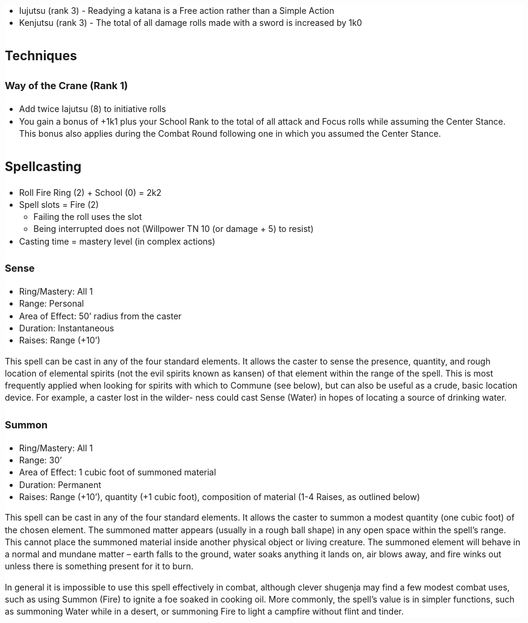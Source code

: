 * Iujutsu (rank 3) - Readying a katana is a Free action rather than a Simple Action
* Kenjutsu (rank 3) - The total of all damage rolls made with a sword is increased by 1k0

## Techniques

### Way of the Crane (Rank 1)

* Add twice Iajutsu (8) to initiative rolls
* You gain a bonus of +1k1 plus your School Rank to the total of all attack and Focus rolls while assuming the Center Stance. This bonus also applies during the Combat Round following one in which you assumed the Center Stance.

## Spellcasting

* Roll Fire Ring (2) + School (0) = 2k2
* Spell slots = Fire (2)
	* Failing the roll uses the slot
	* Being interrupted does not (Willpower TN 10 (or damage + 5) to resist)
* Casting time = mastery level (in complex actions)

### Sense

* Ring/Mastery: All 1
* Range: Personal
* Area of Effect: 50’ radius from the caster
* Duration: Instantaneous
* Raises: Range (+10’)

This spell can be cast in any of the four standard elements. It allows the caster to sense the presence, quantity, and rough location of elemental spirits (not the evil spirits known as kansen) of that element within the range of the spell. This is most frequently applied when looking for spirits with which to Commune (see below), but can also be useful as a crude, basic location device. For example, a caster lost in the wilder- ness could cast Sense (Water) in hopes of locating a source of drinking water.

### Summon

* Ring/Mastery: All 1
* Range: 30’
* Area of Effect: 1 cubic foot of summoned material
* Duration: Permanent
* Raises: Range (+10’), quantity (+1 cubic foot), composition of material (1-4 Raises, as outlined below)

This spell can be cast in any of the four standard elements. It allows the caster to summon a modest quantity (one cubic foot) of the chosen element. The summoned matter appears (usually in a rough ball shape) in any open space within the spell’s range. This cannot place the summoned material inside another physical object or living creature. The summoned element will behave in a normal and mundane matter – earth falls to the ground, water soaks anything it lands on, air blows away, and fire winks out unless there is something present for it to burn.

In general it is impossible to use this spell effectively in combat, although clever shugenja may find a few modest combat uses, such as using Summon (Fire) to ignite a foe soaked in cooking oil. More commonly, the spell’s value is in simpler functions, such as summoning Water while in a desert, or summoning Fire to light a campfire without flint and tinder.
